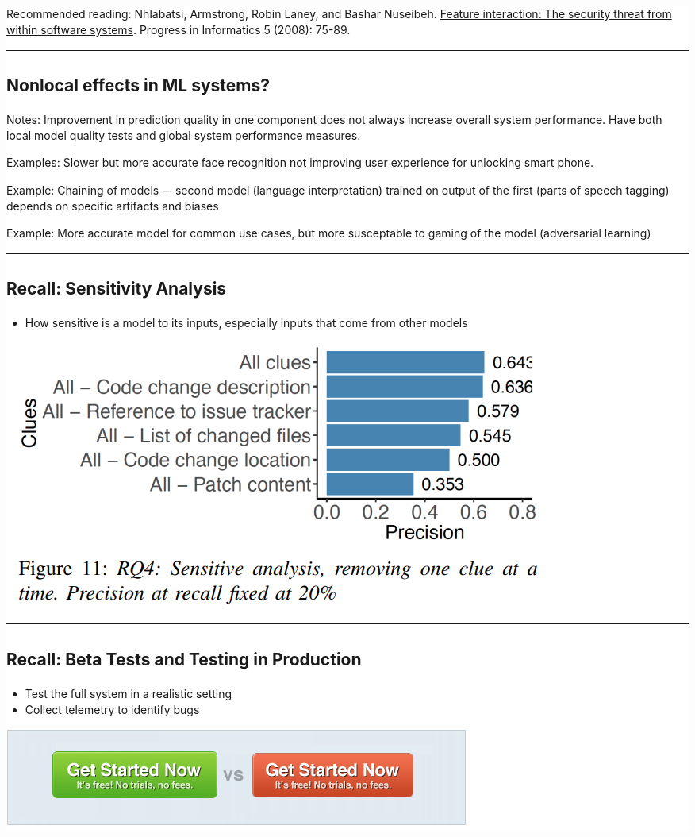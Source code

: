 Recommended reading: Nhlabatsi, Armstrong, Robin Laney, and Bashar Nuseibeh. [Feature interaction: The security threat from within software systems](https://www.nii.ac.jp/pi/n5/5_75.pdf). Progress in Informatics 5 (2008): 75-89.

----
## Nonlocal effects in ML systems?



Notes: Improvement in prediction quality in one component does not always increase overall system performance. Have both local model quality tests and
global system performance measures.

Examples: Slower but more accurate face recognition not improving user experience for unlocking smart phone.

Example: Chaining of models -- second model (language interpretation) trained on output of the first (parts of speech tagging) depends on specific artifacts and biases

Example: More accurate model for common use cases, but more susceptable to gaming of the model (adversarial learning)

----
## Recall: Sensitivity Analysis

* How sensitive is a model to its inputs, especially inputs that come from other models

![](intrude-sa.png)

----
## Recall: Beta Tests and Testing in Production

* Test the full system in a realistic setting
* Collect telemetry to identify bugs

![](ab-button.png)
